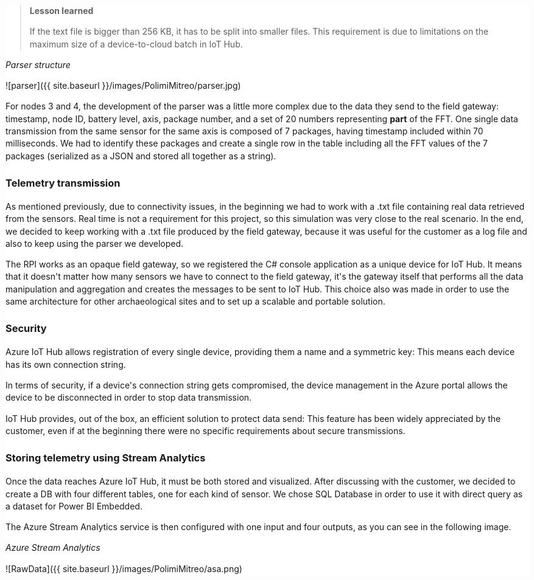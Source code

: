 > **Lesson learned**
> 
> If the text file is bigger than 256 KB, it has to be split into smaller files. This requirement is due to limitations on the maximum size of a device-to-cloud batch in IoT Hub.
 
*Parser structure*

![parser]({{ site.baseurl }}/images/PolimiMitreo/parser.jpg)


For nodes 3 and 4, the development of the parser was a little more complex due to the data they send to the field gateway: timestamp, node ID, battery level, axis, package number, and a set of 20 numbers representing **part** of the FFT. One single data transmission from the same sensor for the same axis is composed of 7 packages, having timestamp included within 70 milliseconds. We had to identify these packages and create a single row in the table including all the FFT values of the 7 packages (serialized as a JSON and stored all together as a string).

### Telemetry transmission 

As mentioned previously, due to connectivity issues, in the beginning we had to work with a .txt file containing real data retrieved from the sensors. Real time is not a requirement for this project, so this simulation was very close to the real scenario. In the end, we decided to keep working with a .txt file produced by the field gateway, because it was useful for the customer as a log file and also to keep using the parser we developed. 

The RPI works as an opaque field gateway, so we registered the C# console application as a unique device for IoT Hub. It means that it doesn't matter how many sensors we have to connect to the field gateway, it's the gateway itself that performs all the data manipulation and aggregation and creates the messages to be sent to IoT Hub. This choice also was made in order to use the same architecture for other archaeological sites and to set up a scalable and portable solution. 

### Security 

Azure IoT Hub allows registration of every single device, providing them a name and a symmetric key: This means each device has its own connection string. 

In terms of security, if a device's connection string gets compromised, the device management in the Azure portal allows the device to be disconnected in order to stop data transmission. 

IoT Hub provides, out of the box, an efficient solution to protect data send: This feature has been widely appreciated by the customer, even if at the beginning there were no specific requirements about secure transmissions.

### Storing telemetry using Stream Analytics 

Once the data reaches Azure IoT Hub, it must be both stored and visualized. After discussing with the customer, we decided to create a DB with four different tables, one for each kind of sensor. We chose SQL Database in order to use it with direct query as a dataset for Power BI Embedded.

The Azure Stream Analytics service is then configured with one input and four outputs, as you can see in the following image. 

*Azure Stream Analytics*

![RawData]({{ site.baseurl }}/images/PolimiMitreo/asa.png)
